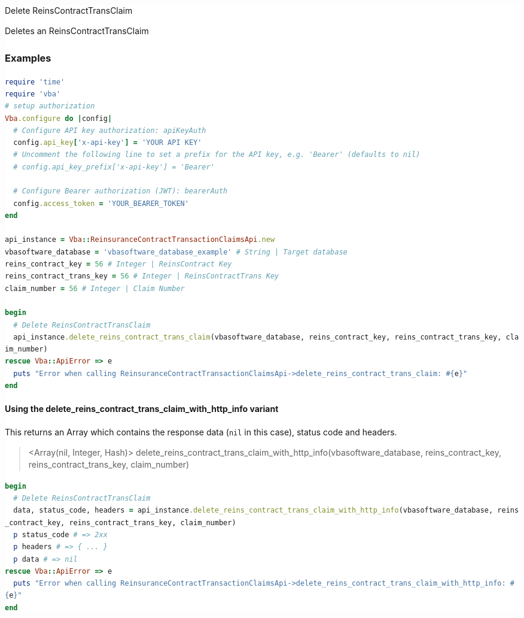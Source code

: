 Delete ReinsContractTransClaim

Deletes an ReinsContractTransClaim

### Examples

```ruby
require 'time'
require 'vba'
# setup authorization
Vba.configure do |config|
  # Configure API key authorization: apiKeyAuth
  config.api_key['x-api-key'] = 'YOUR API KEY'
  # Uncomment the following line to set a prefix for the API key, e.g. 'Bearer' (defaults to nil)
  # config.api_key_prefix['x-api-key'] = 'Bearer'

  # Configure Bearer authorization (JWT): bearerAuth
  config.access_token = 'YOUR_BEARER_TOKEN'
end

api_instance = Vba::ReinsuranceContractTransactionClaimsApi.new
vbasoftware_database = 'vbasoftware_database_example' # String | Target database
reins_contract_key = 56 # Integer | ReinsContract Key
reins_contract_trans_key = 56 # Integer | ReinsContractTrans Key
claim_number = 56 # Integer | Claim Number

begin
  # Delete ReinsContractTransClaim
  api_instance.delete_reins_contract_trans_claim(vbasoftware_database, reins_contract_key, reins_contract_trans_key, claim_number)
rescue Vba::ApiError => e
  puts "Error when calling ReinsuranceContractTransactionClaimsApi->delete_reins_contract_trans_claim: #{e}"
end
```

#### Using the delete_reins_contract_trans_claim_with_http_info variant

This returns an Array which contains the response data (`nil` in this case), status code and headers.

> <Array(nil, Integer, Hash)> delete_reins_contract_trans_claim_with_http_info(vbasoftware_database, reins_contract_key, reins_contract_trans_key, claim_number)

```ruby
begin
  # Delete ReinsContractTransClaim
  data, status_code, headers = api_instance.delete_reins_contract_trans_claim_with_http_info(vbasoftware_database, reins_contract_key, reins_contract_trans_key, claim_number)
  p status_code # => 2xx
  p headers # => { ... }
  p data # => nil
rescue Vba::ApiError => e
  puts "Error when calling ReinsuranceContractTransactionClaimsApi->delete_reins_contract_trans_claim_with_http_info: #{e}"
end
```
